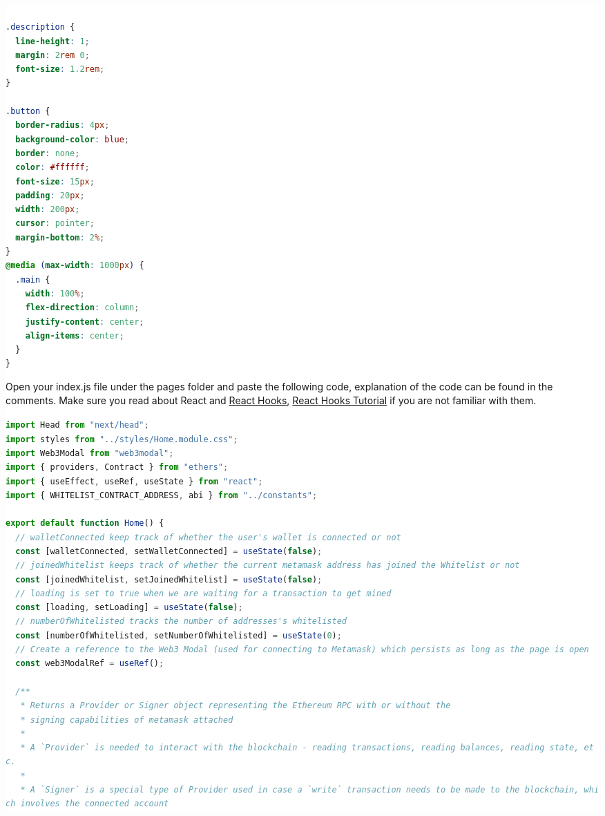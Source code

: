 ```css

.description {
  line-height: 1;
  margin: 2rem 0;
  font-size: 1.2rem;
}

.button {
  border-radius: 4px;
  background-color: blue;
  border: none;
  color: #ffffff;
  font-size: 15px;
  padding: 20px;
  width: 200px;
  cursor: pointer;
  margin-bottom: 2%;
}
@media (max-width: 1000px) {
  .main {
    width: 100%;
    flex-direction: column;
    justify-content: center;
    align-items: center;
  }
}
```

Open your index.js file under the pages folder and paste the following code, explanation of the code can be found in the comments. Make sure you read about React and [React Hooks](https://reactjs.org/docs/hooks-overview.html), [React Hooks Tutorial](https://www.w3schools.com/react/react_hooks.asp) if you are not familiar with them.

```js
import Head from "next/head";
import styles from "../styles/Home.module.css";
import Web3Modal from "web3modal";
import { providers, Contract } from "ethers";
import { useEffect, useRef, useState } from "react";
import { WHITELIST_CONTRACT_ADDRESS, abi } from "../constants";

export default function Home() {
  // walletConnected keep track of whether the user's wallet is connected or not
  const [walletConnected, setWalletConnected] = useState(false);
  // joinedWhitelist keeps track of whether the current metamask address has joined the Whitelist or not
  const [joinedWhitelist, setJoinedWhitelist] = useState(false);
  // loading is set to true when we are waiting for a transaction to get mined
  const [loading, setLoading] = useState(false);
  // numberOfWhitelisted tracks the number of addresses's whitelisted
  const [numberOfWhitelisted, setNumberOfWhitelisted] = useState(0);
  // Create a reference to the Web3 Modal (used for connecting to Metamask) which persists as long as the page is open
  const web3ModalRef = useRef();

  /**
   * Returns a Provider or Signer object representing the Ethereum RPC with or without the
   * signing capabilities of metamask attached
   *
   * A `Provider` is needed to interact with the blockchain - reading transactions, reading balances, reading state, etc.
   *
   * A `Signer` is a special type of Provider used in case a `write` transaction needs to be made to the blockchain, which involves the connected account
```